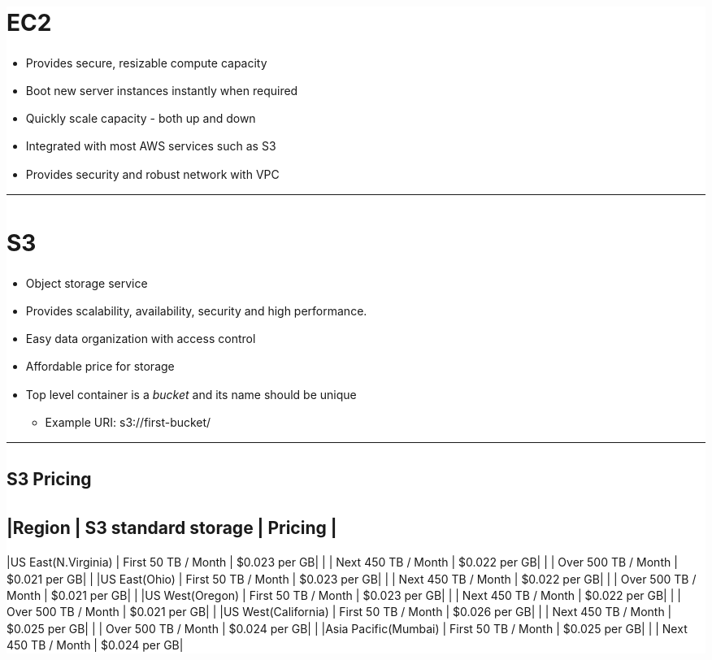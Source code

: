 # EC2

  * Provides secure, resizable compute capacity

  * Boot new server instances instantly when required

  * Quickly scale capacity - both up and down

  * Integrated with most AWS services such as S3

  * Provides security and robust network with VPC

---

# S3

  * Object storage service

  * Provides scalability, availability, security and high performance.

  * Easy data organization with access control

  * Affordable price for storage

  * Top level container is a *bucket* and its name should be unique
	- Example URI: s3://first-bucket/

---

## S3 Pricing

|Region                        	|            S3 standard storage           |            Pricing		|
----------------------------------------------------------------------------------------------------
|US East(N.Virginia)           	|            First 50 TB / Month           |            $0.023 per GB|
|                      	      	|            Next 450 TB / Month           |            $0.022 per GB|
|								|            Over 500 TB / Month           |            $0.021 per GB|
|
|US East(Ohio)           		|            First 50 TB / Month           |            $0.023 per GB|
|								|            Next 450 TB / Month           |            $0.022 per GB|
|								|            Over 500 TB / Month           |            $0.021 per GB|
|
|US West(Oregon)          	 	|            First 50 TB / Month           |            $0.023 per GB|
|								|            Next 450 TB / Month           |            $0.022 per GB|
|								|            Over 500 TB / Month           |            $0.021 per GB|
|
|US West(California)           	|            First 50 TB / Month           |            $0.026 per GB|
|								|            Next 450 TB / Month           |            $0.025 per GB|
|								|            Over 500 TB / Month           |            $0.024 per GB|
|
|Asia Pacific(Mumbai)          	|            First 50 TB / Month           |            $0.025 per GB|
|								|            Next 450 TB / Month           |            $0.024 per GB|